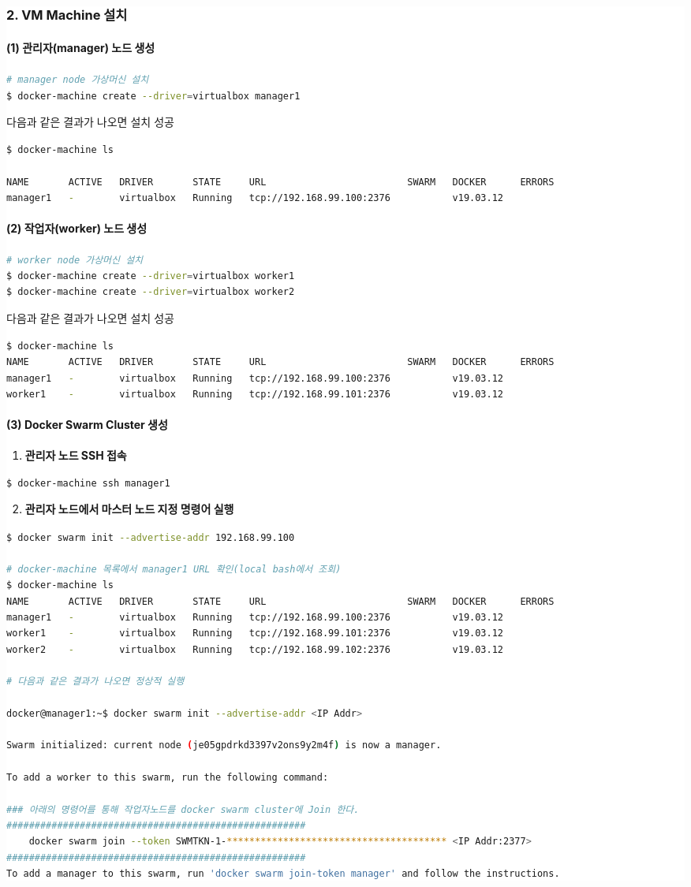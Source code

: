 ### 2. VM Machine 설치

#### (1) 관리자(manager) 노드 생성

```bash
# manager node 가상머신 설치
$ docker-machine create --driver=virtualbox manager1
```

다음과 같은 결과가 나오면 설치 성공

```bash
$ docker-machine ls

NAME       ACTIVE   DRIVER       STATE     URL                         SWARM   DOCKER      ERRORS
manager1   -        virtualbox   Running   tcp://192.168.99.100:2376           v19.03.12
```

#### (2) 작업자(worker) 노드 생성

``` bash
# worker node 가상머신 설치
$ docker-machine create --driver=virtualbox worker1
$ docker-machine create --driver=virtualbox worker2
```

다음과 같은 결과가 나오면 설치 성공

```bash
$ docker-machine ls
NAME       ACTIVE   DRIVER       STATE     URL                         SWARM   DOCKER      ERRORS
manager1   -        virtualbox   Running   tcp://192.168.99.100:2376           v19.03.12
worker1    -        virtualbox   Running   tcp://192.168.99.101:2376           v19.03.12
```

#### (3) Docker Swarm Cluster 생성

1. **관리자 노드 SSH 접속**

```bash
$ docker-machine ssh manager1
```

2. **관리자 노드에서 마스터 노드 지정 명령어 실행**

```bash
$ docker swarm init --advertise-addr 192.168.99.100

# docker-machine 목록에서 manager1 URL 확인(local bash에서 조회)
$ docker-machine ls
NAME       ACTIVE   DRIVER       STATE     URL                         SWARM   DOCKER      ERRORS
manager1   -        virtualbox   Running   tcp://192.168.99.100:2376           v19.03.12
worker1    -        virtualbox   Running   tcp://192.168.99.101:2376           v19.03.12
worker2    -        virtualbox   Running   tcp://192.168.99.102:2376           v19.03.12

# 다음과 같은 결과가 나오면 정상적 실행

docker@manager1:~$ docker swarm init --advertise-addr <IP Addr>

Swarm initialized: current node (je05gpdrkd3397v2ons9y2m4f) is now a manager.

To add a worker to this swarm, run the following command:

### 아래의 명령어를 통해 작업자노드를 docker swarm cluster에 Join 한다.
#####################################################
    docker swarm join --token SWMTKN-1-*************************************** <IP Addr:2377>
#####################################################
To add a manager to this swarm, run 'docker swarm join-token manager' and follow the instructions.

```